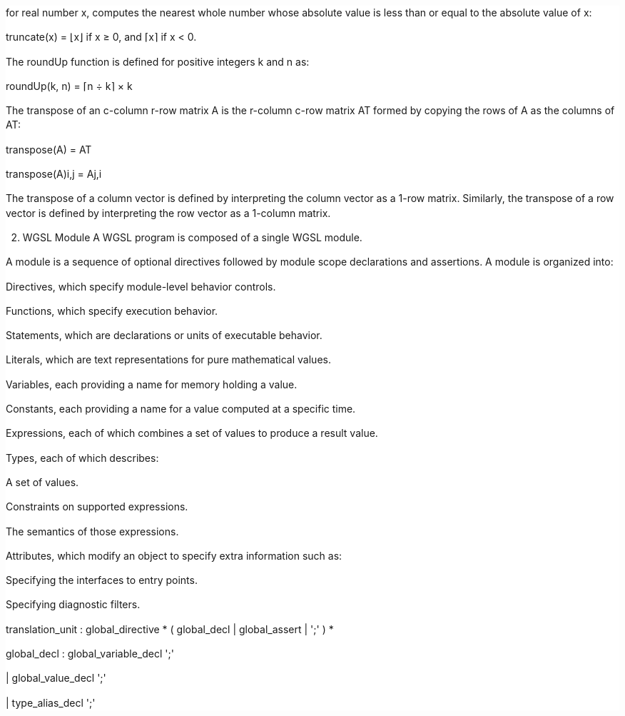 for real number x, computes the nearest whole number whose absolute value is less than or equal to the absolute value of x:

truncate(x) = ⌊x⌋ if x ≥ 0, and ⌈x⌉ if x < 0.

The roundUp function is defined for positive integers k and n as:

roundUp(k, n) = ⌈n ÷ k⌉ × k

The transpose of an c-column r-row matrix A is the r-column c-row matrix AT formed by copying the rows of A as the columns of AT:

transpose(A) = AT

transpose(A)i,j = Aj,i

The transpose of a column vector is defined by interpreting the column vector as a 1-row matrix. Similarly, the transpose of a row vector is defined by interpreting the row vector as a 1-column matrix.

2. WGSL Module
A WGSL program is composed of a single WGSL module.

A module is a sequence of optional directives followed by module scope declarations and assertions. A module is organized into:

Directives, which specify module-level behavior controls.

Functions, which specify execution behavior.

Statements, which are declarations or units of executable behavior.

Literals, which are text representations for pure mathematical values.

Variables, each providing a name for memory holding a value.

Constants, each providing a name for a value computed at a specific time.

Expressions, each of which combines a set of values to produce a result value.

Types, each of which describes:

A set of values.

Constraints on supported expressions.

The semantics of those expressions.

Attributes, which modify an object to specify extra information such as:

Specifying the interfaces to entry points.

Specifying diagnostic filters.

translation_unit :
 global_directive * ( global_decl | global_assert | ';' ) *

global_decl :
 global_variable_decl ';'

| global_value_decl ';'

| type_alias_decl ';'
